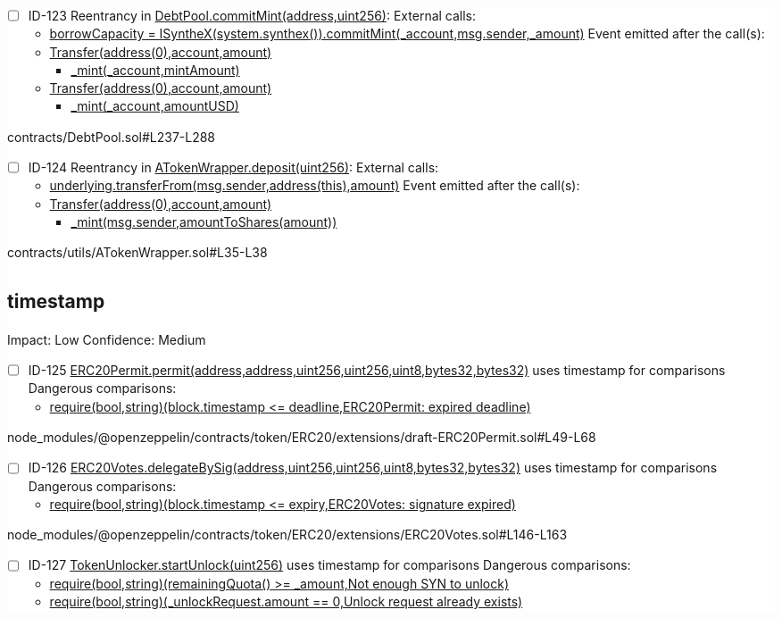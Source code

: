  - [ ] ID-123
Reentrancy in [DebtPool.commitMint(address,uint256)](contracts/DebtPool.sol#L237-L288):
	External calls:
	- [borrowCapacity = ISyntheX(system.synthex()).commitMint(_account,msg.sender,_amount)](contracts/DebtPool.sol#L247)
	Event emitted after the call(s):
	- [Transfer(address(0),account,amount)](node_modules/@openzeppelin/contracts-upgradeable/token/ERC20/ERC20Upgradeable.sol#L274)
		- [_mint(_account,mintAmount)](contracts/DebtPool.sol#L266)
	- [Transfer(address(0),account,amount)](node_modules/@openzeppelin/contracts-upgradeable/token/ERC20/ERC20Upgradeable.sol#L274)
		- [_mint(_account,amountUSD)](contracts/DebtPool.sol#L257)

contracts/DebtPool.sol#L237-L288


 - [ ] ID-124
Reentrancy in [ATokenWrapper.deposit(uint256)](contracts/utils/ATokenWrapper.sol#L35-L38):
	External calls:
	- [underlying.transferFrom(msg.sender,address(this),amount)](contracts/utils/ATokenWrapper.sol#L36)
	Event emitted after the call(s):
	- [Transfer(address(0),account,amount)](node_modules/@openzeppelin/contracts/token/ERC20/ERC20.sol#L269)
		- [_mint(msg.sender,amountToShares(amount))](contracts/utils/ATokenWrapper.sol#L37)

contracts/utils/ATokenWrapper.sol#L35-L38


## timestamp
Impact: Low
Confidence: Medium
 - [ ] ID-125
[ERC20Permit.permit(address,address,uint256,uint256,uint8,bytes32,bytes32)](node_modules/@openzeppelin/contracts/token/ERC20/extensions/draft-ERC20Permit.sol#L49-L68) uses timestamp for comparisons
	Dangerous comparisons:
	- [require(bool,string)(block.timestamp <= deadline,ERC20Permit: expired deadline)](node_modules/@openzeppelin/contracts/token/ERC20/extensions/draft-ERC20Permit.sol#L58)

node_modules/@openzeppelin/contracts/token/ERC20/extensions/draft-ERC20Permit.sol#L49-L68


 - [ ] ID-126
[ERC20Votes.delegateBySig(address,uint256,uint256,uint8,bytes32,bytes32)](node_modules/@openzeppelin/contracts/token/ERC20/extensions/ERC20Votes.sol#L146-L163) uses timestamp for comparisons
	Dangerous comparisons:
	- [require(bool,string)(block.timestamp <= expiry,ERC20Votes: signature expired)](node_modules/@openzeppelin/contracts/token/ERC20/extensions/ERC20Votes.sol#L154)

node_modules/@openzeppelin/contracts/token/ERC20/extensions/ERC20Votes.sol#L146-L163


 - [ ] ID-127
[TokenUnlocker.startUnlock(uint256)](contracts/token/TokenUnlocker.sol#L171-L195) uses timestamp for comparisons
	Dangerous comparisons:
	- [require(bool,string)(remainingQuota() >= _amount,Not enough SYN to unlock)](contracts/token/TokenUnlocker.sol#L173)
	- [require(bool,string)(_unlockRequest.amount == 0,Unlock request already exists)](contracts/token/TokenUnlocker.sol#L183)

